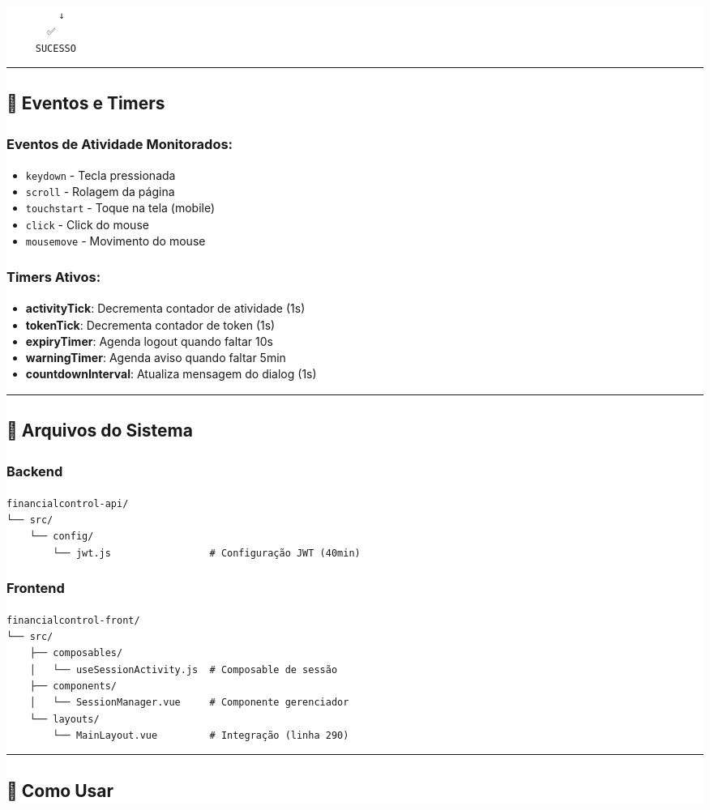 ```
         ↓
       ✅
     SUCESSO
```

---

## 🔄 Eventos e Timers

### **Eventos de Atividade Monitorados:**
- `keydown` - Tecla pressionada
- `scroll` - Rolagem da página
- `touchstart` - Toque na tela (mobile)
- `click` - Click do mouse
- `mousemove` - Movimento do mouse

### **Timers Ativos:**
- **activityTick**: Decrementa contador de atividade (1s)
- **tokenTick**: Decrementa contador de token (1s)
- **expiryTimer**: Agenda logout quando faltar 10s
- **warningTimer**: Agenda aviso quando faltar 5min
- **countdownInterval**: Atualiza mensagem do dialog (1s)

---

## 📁 Arquivos do Sistema

### Backend
```
financialcontrol-api/
└── src/
    └── config/
        └── jwt.js                 # Configuração JWT (40min)
```

### Frontend
```
financialcontrol-front/
└── src/
    ├── composables/
    │   └── useSessionActivity.js  # Composable de sessão
    ├── components/
    │   └── SessionManager.vue     # Componente gerenciador
    └── layouts/
        └── MainLayout.vue         # Integração (linha 290)
```

---

## 🚀 Como Usar
